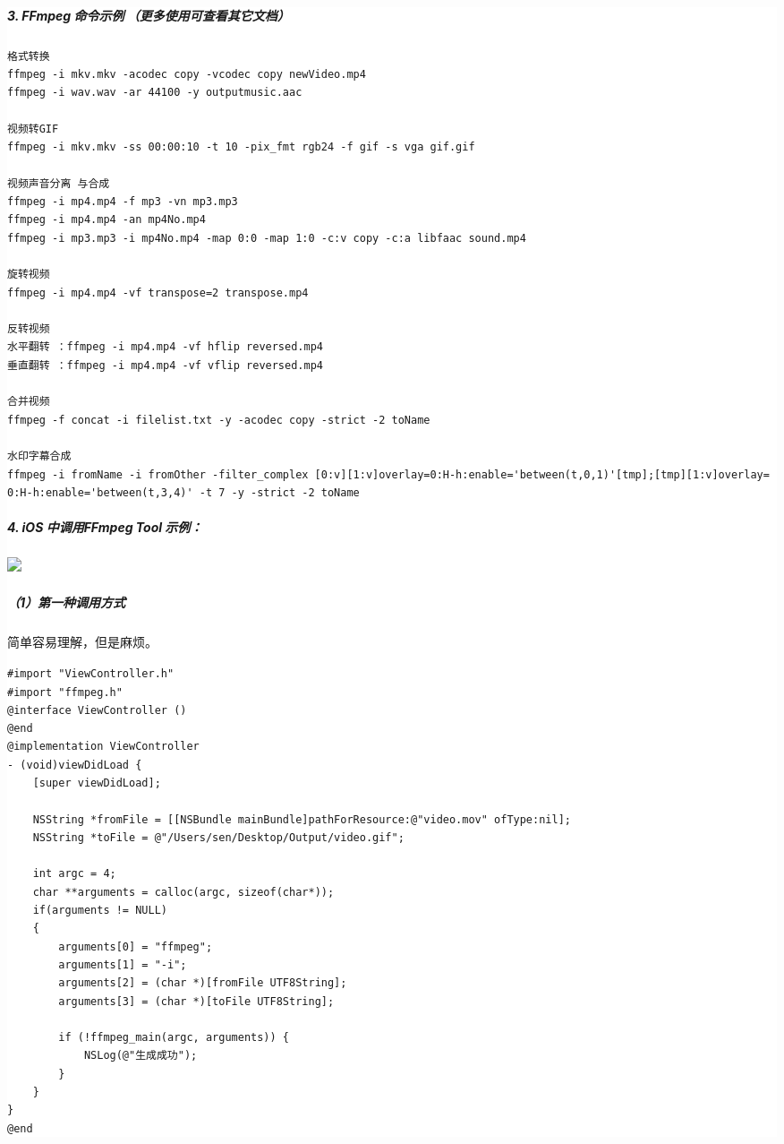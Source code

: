 ##### 3. FFmpeg 命令示例 （更多使用可查看其它文档）
```
格式转换
ffmpeg -i mkv.mkv -acodec copy -vcodec copy newVideo.mp4
ffmpeg -i wav.wav -ar 44100 -y outputmusic.aac

视频转GIF
ffmpeg -i mkv.mkv -ss 00:00:10 -t 10 -pix_fmt rgb24 -f gif -s vga gif.gif

视频声音分离 与合成
ffmpeg -i mp4.mp4 -f mp3 -vn mp3.mp3
ffmpeg -i mp4.mp4 -an mp4No.mp4
ffmpeg -i mp3.mp3 -i mp4No.mp4 -map 0:0 -map 1:0 -c:v copy -c:a libfaac sound.mp4

旋转视频
ffmpeg -i mp4.mp4 -vf transpose=2 transpose.mp4

反转视频
水平翻转 ：ffmpeg -i mp4.mp4 -vf hflip reversed.mp4
垂直翻转 ：ffmpeg -i mp4.mp4 -vf vflip reversed.mp4

合并视频
ffmpeg -f concat -i filelist.txt -y -acodec copy -strict -2 toName

水印字幕合成
ffmpeg -i fromName -i fromOther -filter_complex [0:v][1:v]overlay=0:H-h:enable='between(t,0,1)'[tmp];[tmp][1:v]overlay=0:H-h:enable='between(t,3,4)' -t 7 -y -strict -2 toName
```

##### 4. iOS 中调用FFmpeg Tool 示例：
![](https://upload-images.jianshu.io/upload_images/790890-e2e056a51bc64fc5.gif?imageMogr2/auto-orient/strip)

##### （1）第一种调用方式
简单容易理解，但是麻烦。
```
#import "ViewController.h"
#import "ffmpeg.h"
@interface ViewController ()
@end
@implementation ViewController
- (void)viewDidLoad {
    [super viewDidLoad];
    
    NSString *fromFile = [[NSBundle mainBundle]pathForResource:@"video.mov" ofType:nil];
    NSString *toFile = @"/Users/sen/Desktop/Output/video.gif";
    
    int argc = 4;
    char **arguments = calloc(argc, sizeof(char*));
    if(arguments != NULL)
    {
        arguments[0] = "ffmpeg";
        arguments[1] = "-i";
        arguments[2] = (char *)[fromFile UTF8String];
        arguments[3] = (char *)[toFile UTF8String];
        
        if (!ffmpeg_main(argc, arguments)) {
            NSLog(@"生成成功");
        }
    }
}
@end
```
